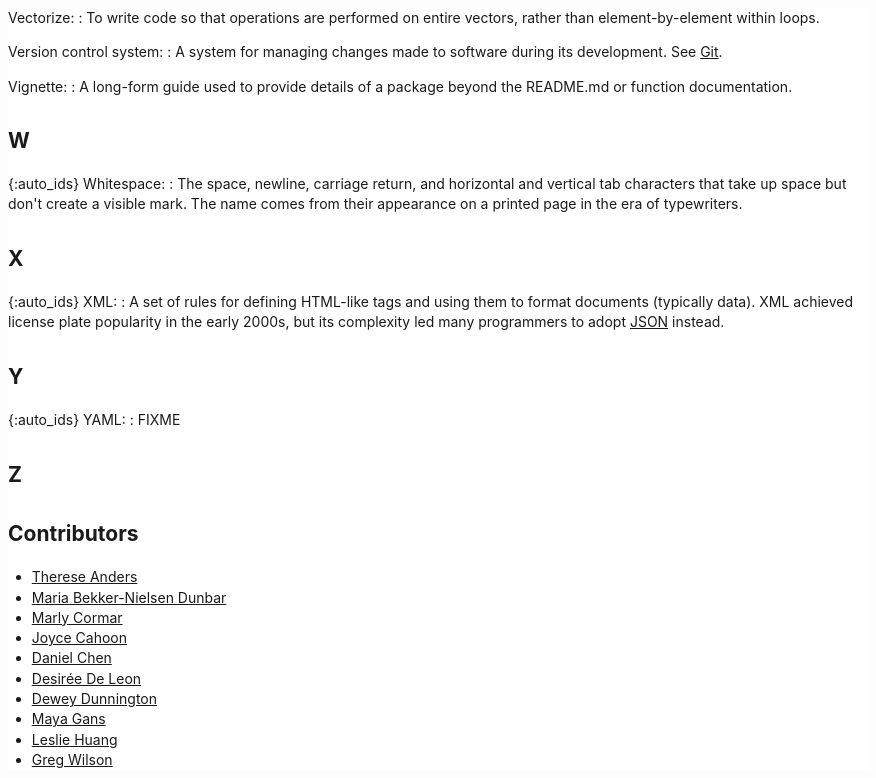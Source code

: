 Vectorize:
:   To write code so that operations are performed on entire vectors, rather than
    element-by-element within loops.

Version control system:
:   A system for managing changes made to software during its development. See [Git](git).

Vignette:
:   A long-form guide used to provide details of a package beyond the README.md or
    function documentation.

<h2 id="W">W</h2>

{:auto_ids}
Whitespace:
:   The space, newline, carriage return, and horizontal and vertical tab
    characters that take up space but don't create a visible mark.  The name
    comes from their appearance on a printed page in the era of typewriters.

<h2 id="X">X</h2>

{:auto_ids}
XML:
:   A set of rules for defining HTML-like tags and using them to format documents
    (typically data). XML achieved license plate popularity in the early 2000s,
    but its complexity led many programmers to adopt [JSON](#json) instead.

<h2 id="Y">Y</h2>

{:auto_ids}
YAML:
:   FIXME

<h2 id="Z">Z</h2>

## Contributors

-   [Therese Anders](https://dornsife.usc.edu/anders)
-   [Maria Bekker-Nielsen Dunbar](https://orcid.org/0000-0002-7249-3524)
-   [Marly Cormar](http://www.marlycormar.com/)
-   [Joyce Cahoon](https://jcahoon.netlify.com/)
-   [Daniel Chen](https://chendaniely.github.io)
-   [Desirée De Leon](http://desiree.rbind.io/)
-   [Dewey Dunnington](https://fishandwhistle.net/)
-   [Maya Gans](https://maya.rbind.io/)
-   [Leslie Huang](https://leslie-huang.github.io/)
-   [Greg Wilson](http://third-bit.com)

[re-doc]: https://stringr.tidyverse.org/articles/regular-expressions.html
[reprex]: https://github.com/tidyverse/reprex
[tidy-data]: https://vita.had.co.nz/papers/tidy-data.pdf
[tidymodels]: https://tidymodels.github.io/model-implementation-principles/index.html
